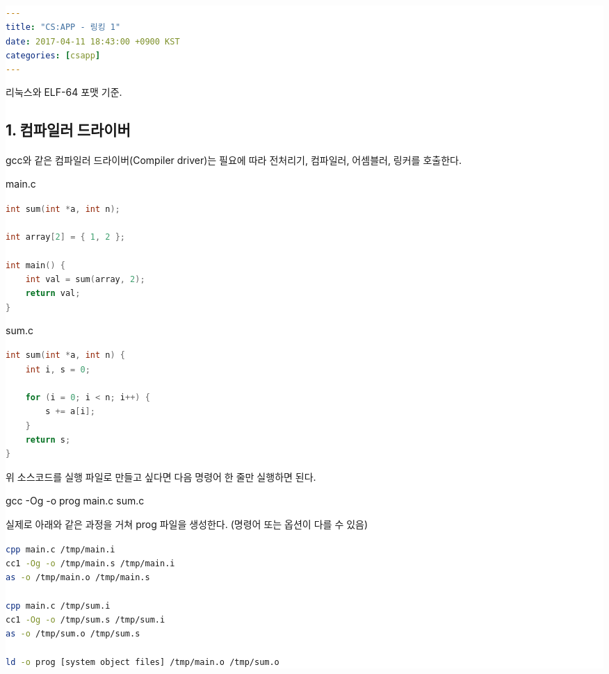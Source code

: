 ```yaml
---
title: "CS:APP - 링킹 1"
date: 2017-04-11 18:43:00 +0900 KST
categories: [csapp]
---
```


리눅스와 ELF-64 포맷 기준.

## 1. 컴파일러 드라이버

gcc와 같은 컴파일러 드라이버(Compiler driver)는 필요에 따라
전처리기, 컴파일러, 어셈블러, 링커를 호출한다.

main.c

```c
int sum(int *a, int n);

int array[2] = { 1, 2 };

int main() {
    int val = sum(array, 2);
    return val;
}
```

sum.c

```c
int sum(int *a, int n) {
    int i, s = 0;

    for (i = 0; i < n; i++) {
        s += a[i];
    }
    return s;
}
```

위 소스코드를 실행 파일로 만들고 싶다면 다음 명령어 한 줄만 실행하면 된다.

gcc -Og -o prog main.c sum.c

실제로 아래와 같은 과정을 거쳐 prog 파일을 생성한다. (명령어 또는 옵션이 다를 수 있음)

```sh
cpp main.c /tmp/main.i
cc1 -Og -o /tmp/main.s /tmp/main.i
as -o /tmp/main.o /tmp/main.s

cpp main.c /tmp/sum.i
cc1 -Og -o /tmp/sum.s /tmp/sum.i
as -o /tmp/sum.o /tmp/sum.s

ld -o prog [system object files] /tmp/main.o /tmp/sum.o
```
